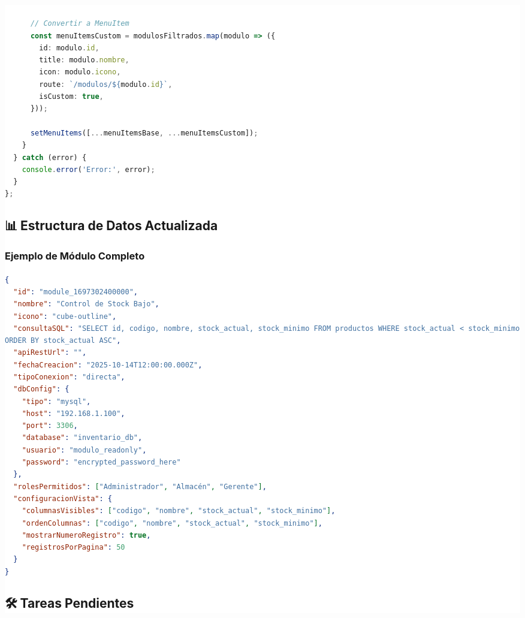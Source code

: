 ```typescript
      
      // Convertir a MenuItem
      const menuItemsCustom = modulosFiltrados.map(modulo => ({
        id: modulo.id,
        title: modulo.nombre,
        icon: modulo.icono,
        route: `/modulos/${modulo.id}`,
        isCustom: true,
      }));
      
      setMenuItems([...menuItemsBase, ...menuItemsCustom]);
    }
  } catch (error) {
    console.error('Error:', error);
  }
};
```

## 📊 Estructura de Datos Actualizada

### Ejemplo de Módulo Completo

```json
{
  "id": "module_1697302400000",
  "nombre": "Control de Stock Bajo",
  "icono": "cube-outline",
  "consultaSQL": "SELECT id, codigo, nombre, stock_actual, stock_minimo FROM productos WHERE stock_actual < stock_minimo ORDER BY stock_actual ASC",
  "apiRestUrl": "",
  "fechaCreacion": "2025-10-14T12:00:00.000Z",
  "tipoConexion": "directa",
  "dbConfig": {
    "tipo": "mysql",
    "host": "192.168.1.100",
    "port": 3306,
    "database": "inventario_db",
    "usuario": "modulo_readonly",
    "password": "encrypted_password_here"
  },
  "rolesPermitidos": ["Administrador", "Almacén", "Gerente"],
  "configuracionVista": {
    "columnasVisibles": ["codigo", "nombre", "stock_actual", "stock_minimo"],
    "ordenColumnas": ["codigo", "nombre", "stock_actual", "stock_minimo"],
    "mostrarNumeroRegistro": true,
    "registrosPorPagina": 50
  }
}
```

## 🛠️ Tareas Pendientes
